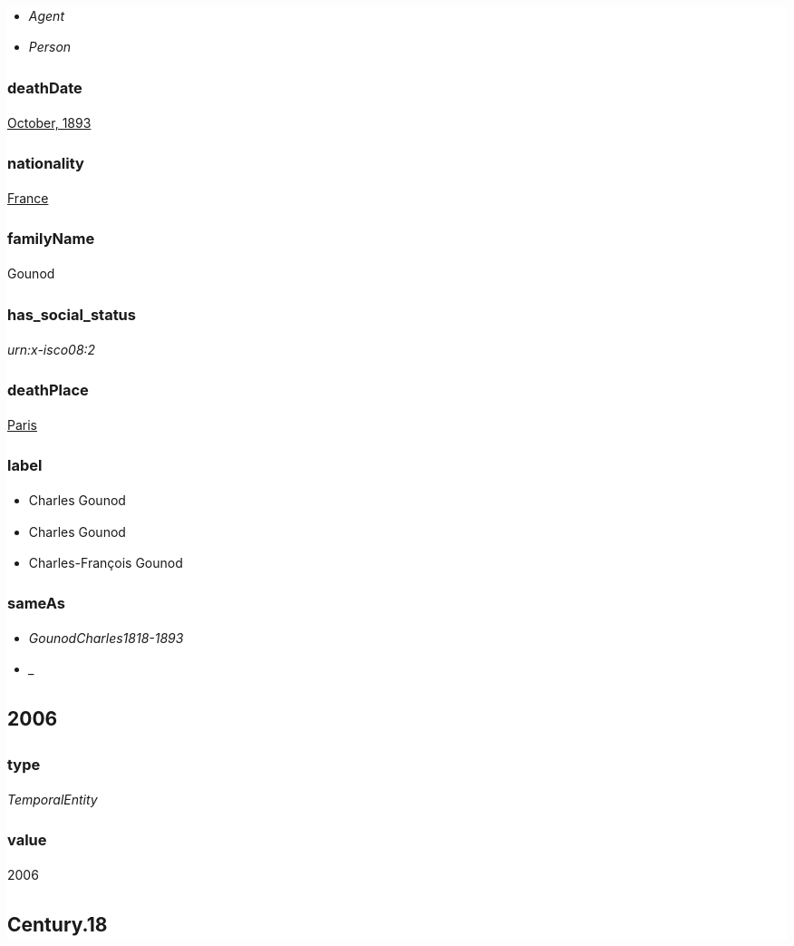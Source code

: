  - *Agent*

 - *Person*

### deathDate


[October, 1893](#October-1893)

### nationality


[France](#France)

### familyName


Gounod

### has_social_status


*urn:x-isco08:2*

### deathPlace


[Paris](#Paris)

### label

 - Charles Gounod

 - Charles Gounod

 - Charles-François Gounod

### sameAs

 - *GounodCharles1818-1893*

 - *_*

## 2006

### type


*TemporalEntity*

### value


2006

## Century.18
